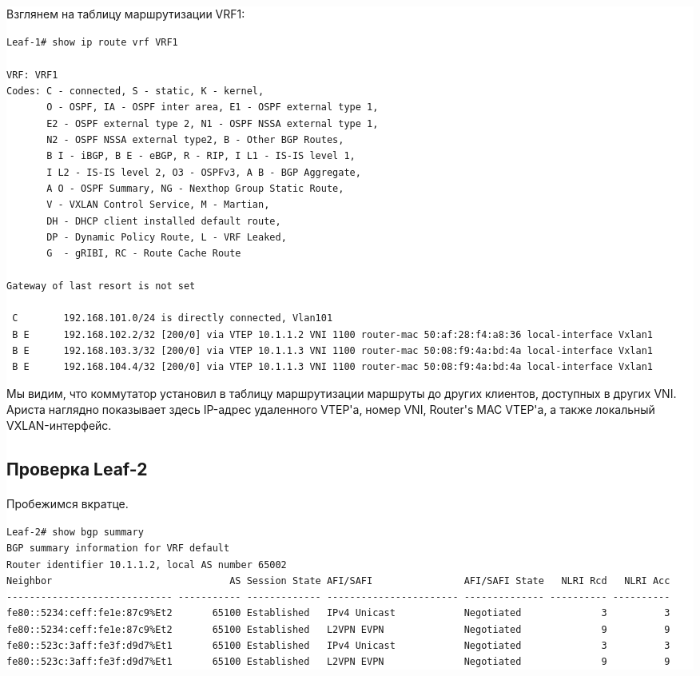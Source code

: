 Взглянем на таблицу маршрутизации VRF1:
```
Leaf-1# show ip route vrf VRF1

VRF: VRF1
Codes: C - connected, S - static, K - kernel, 
       O - OSPF, IA - OSPF inter area, E1 - OSPF external type 1,
       E2 - OSPF external type 2, N1 - OSPF NSSA external type 1,
       N2 - OSPF NSSA external type2, B - Other BGP Routes,
       B I - iBGP, B E - eBGP, R - RIP, I L1 - IS-IS level 1,
       I L2 - IS-IS level 2, O3 - OSPFv3, A B - BGP Aggregate,
       A O - OSPF Summary, NG - Nexthop Group Static Route,
       V - VXLAN Control Service, M - Martian,
       DH - DHCP client installed default route,
       DP - Dynamic Policy Route, L - VRF Leaked,
       G  - gRIBI, RC - Route Cache Route

Gateway of last resort is not set

 C        192.168.101.0/24 is directly connected, Vlan101
 B E      192.168.102.2/32 [200/0] via VTEP 10.1.1.2 VNI 1100 router-mac 50:af:28:f4:a8:36 local-interface Vxlan1
 B E      192.168.103.3/32 [200/0] via VTEP 10.1.1.3 VNI 1100 router-mac 50:08:f9:4a:bd:4a local-interface Vxlan1
 B E      192.168.104.4/32 [200/0] via VTEP 10.1.1.3 VNI 1100 router-mac 50:08:f9:4a:bd:4a local-interface Vxlan1
```
Мы видим, что коммутатор установил в таблицу маршрутизации маршруты до других клиентов, доступных в других VNI. Ариста наглядно показывает здесь IP-адрес удаленного VTEP'а, номер VNI, Router's MAC VTEP'а, а также локальный VXLAN-интерфейс.

## Проверка Leaf-2
Пробежимся вкратце.

```
Leaf-2# show bgp summary 
BGP summary information for VRF default
Router identifier 10.1.1.2, local AS number 65002
Neighbor                               AS Session State AFI/SAFI                AFI/SAFI State   NLRI Rcd   NLRI Acc
----------------------------- ----------- ------------- ----------------------- -------------- ---------- ----------
fe80::5234:ceff:fe1e:87c9%Et2       65100 Established   IPv4 Unicast            Negotiated              3          3
fe80::5234:ceff:fe1e:87c9%Et2       65100 Established   L2VPN EVPN              Negotiated              9          9
fe80::523c:3aff:fe3f:d9d7%Et1       65100 Established   IPv4 Unicast            Negotiated              3          3
fe80::523c:3aff:fe3f:d9d7%Et1       65100 Established   L2VPN EVPN              Negotiated              9          9
```
